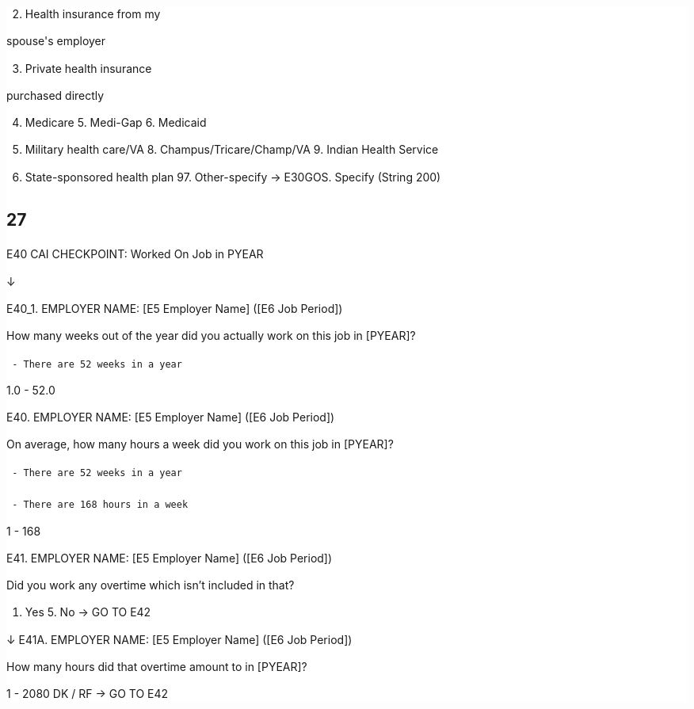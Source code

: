 

2. Health insurance from my

spouse's employer



3. Private health insurance


purchased directly



4. Medicare 5. Medi-Gap 6. Medicaid


7. Military health care/VA 8. Champus/Tricare/Champ/VA 9. Indian Health Service


10. State-sponsored health plan 97. Other-specify → E30GOS. Specify (String 200)


## 27

E40 CAI CHECKPOINT: Worked On Job in PYEAR


↓

E40_1. EMPLOYER NAME: [E5 Employer Name] ([E6 Job Period])

How many weeks out of the year did you actually work on this job in [PYEAR]?

     - There are 52 weeks in a year


1.0 - 52.0


E40. EMPLOYER NAME: [E5 Employer Name] ([E6 Job Period])

On average, how many hours a week did you work on this job in [PYEAR]?

     - There are 52 weeks in a year

     - There are 168 hours in a week


1 - 168


E41. EMPLOYER NAME: [E5 Employer Name] ([E6 Job Period])

Did you work any overtime which isn’t included in that?


1. Yes 5. No → GO TO E42


↓
E41A. EMPLOYER NAME: [E5 Employer Name] ([E6 Job Period])

How many hours did that overtime amount to in [PYEAR]?


1 - 2080 DK / RF → GO TO E42
